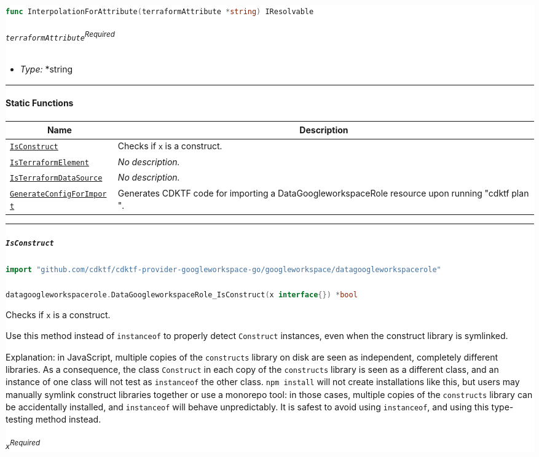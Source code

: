 ```go
func InterpolationForAttribute(terraformAttribute *string) IResolvable
```

###### `terraformAttribute`<sup>Required</sup> <a name="terraformAttribute" id="@cdktf/provider-googleworkspace.dataGoogleworkspaceRole.DataGoogleworkspaceRole.interpolationForAttribute.parameter.terraformAttribute"></a>

- *Type:* *string

---

#### Static Functions <a name="Static Functions" id="Static Functions"></a>

| **Name** | **Description** |
| --- | --- |
| <code><a href="#@cdktf/provider-googleworkspace.dataGoogleworkspaceRole.DataGoogleworkspaceRole.isConstruct">IsConstruct</a></code> | Checks if `x` is a construct. |
| <code><a href="#@cdktf/provider-googleworkspace.dataGoogleworkspaceRole.DataGoogleworkspaceRole.isTerraformElement">IsTerraformElement</a></code> | *No description.* |
| <code><a href="#@cdktf/provider-googleworkspace.dataGoogleworkspaceRole.DataGoogleworkspaceRole.isTerraformDataSource">IsTerraformDataSource</a></code> | *No description.* |
| <code><a href="#@cdktf/provider-googleworkspace.dataGoogleworkspaceRole.DataGoogleworkspaceRole.generateConfigForImport">GenerateConfigForImport</a></code> | Generates CDKTF code for importing a DataGoogleworkspaceRole resource upon running "cdktf plan <stack-name>". |

---

##### `IsConstruct` <a name="IsConstruct" id="@cdktf/provider-googleworkspace.dataGoogleworkspaceRole.DataGoogleworkspaceRole.isConstruct"></a>

```go
import "github.com/cdktf/cdktf-provider-googleworkspace-go/googleworkspace/datagoogleworkspacerole"

datagoogleworkspacerole.DataGoogleworkspaceRole_IsConstruct(x interface{}) *bool
```

Checks if `x` is a construct.

Use this method instead of `instanceof` to properly detect `Construct`
instances, even when the construct library is symlinked.

Explanation: in JavaScript, multiple copies of the `constructs` library on
disk are seen as independent, completely different libraries. As a
consequence, the class `Construct` in each copy of the `constructs` library
is seen as a different class, and an instance of one class will not test as
`instanceof` the other class. `npm install` will not create installations
like this, but users may manually symlink construct libraries together or
use a monorepo tool: in those cases, multiple copies of the `constructs`
library can be accidentally installed, and `instanceof` will behave
unpredictably. It is safest to avoid using `instanceof`, and using
this type-testing method instead.

###### `x`<sup>Required</sup> <a name="x" id="@cdktf/provider-googleworkspace.dataGoogleworkspaceRole.DataGoogleworkspaceRole.isConstruct.parameter.x"></a>
